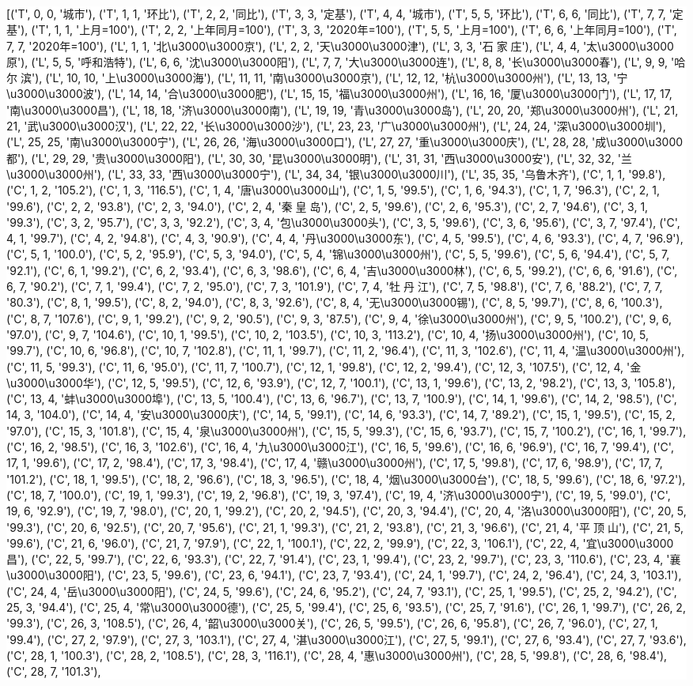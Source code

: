 [('T', 0, 0, '城市'), ('T', 1, 1, '环比'), ('T', 2, 2, '同比'), ('T', 3, 3, '定基'), ('T', 4, 4, '城市'), ('T', 5, 5, '环比'), ('T', 6, 6, '同比'), ('T', 7, 7, '定基'), ('T', 1, 1, '上月=100'), ('T', 2, 2, '上年同月=100'), ('T', 3, 3, '2020年=100'), ('T', 5, 5, '上月=100'), ('T', 6, 6, '上年同月=100'), ('T', 7, 7, '2020年=100'), ('L', 1, 1, '北\u3000\u3000京'), ('L', 2, 2, '天\u3000\u3000津'), ('L', 3, 3, '石 家 庄'), ('L', 4, 4, '太\u3000\u3000原'), ('L', 5, 5, '呼和浩特'), ('L', 6, 6, '沈\u3000\u3000阳'), ('L', 7, 7, '大\u3000\u3000连'), ('L', 8, 8, '长\u3000\u3000春'), ('L', 9, 9, '哈 尔 滨'), ('L', 10, 10, '上\u3000\u3000海'), ('L', 11, 11, '南\u3000\u3000京'), ('L', 12, 12, '杭\u3000\u3000州'), ('L', 13, 13, '宁\u3000\u3000波'), ('L', 14, 14, '合\u3000\u3000肥'), ('L', 15, 15, '福\u3000\u3000州'), ('L', 16, 16, '厦\u3000\u3000门'), ('L', 17, 17, '南\u3000\u3000昌'), ('L', 18, 18, '济\u3000\u3000南'), ('L', 19, 19, '青\u3000\u3000岛'), ('L', 20, 20, '郑\u3000\u3000州'), ('L', 21, 21, '武\u3000\u3000汉'), ('L', 22, 22, '长\u3000\u3000沙'), ('L', 23, 23, '广\u3000\u3000州'), ('L', 24, 24, '深\u3000\u3000圳'), ('L', 25, 25, '南\u3000\u3000宁'), ('L', 26, 26, '海\u3000\u3000口'), ('L', 27, 27, '重\u3000\u3000庆'), ('L', 28, 28, '成\u3000\u3000都'), ('L', 29, 29, '贵\u3000\u3000阳'), ('L', 30, 30, '昆\u3000\u3000明'), ('L', 31, 31, '西\u3000\u3000安'), ('L', 32, 32, '兰\u3000\u3000州'), ('L', 33, 33, '西\u3000\u3000宁'), ('L', 34, 34, '银\u3000\u3000川'), ('L', 35, 35, '乌鲁木齐'), ('C', 1, 1, '99.8'), ('C', 1, 2, '105.2'), ('C', 1, 3, '116.5'), ('C', 1, 4, '唐\u3000\u3000山'), ('C', 1, 5, '99.5'), ('C', 1, 6, '94.3'), ('C', 1, 7, '96.3'), ('C', 2, 1, '99.6'), ('C', 2, 2, '93.8'), ('C', 2, 3, '94.0'), ('C', 2, 4, '秦 皇 岛'), ('C', 2, 5, '99.6'), ('C', 2, 6, '95.3'), ('C', 2, 7, '94.6'), ('C', 3, 1, '99.3'), ('C', 3, 2, '95.7'), ('C', 3, 3, '92.2'), ('C', 3, 4, '包\u3000\u3000头'), ('C', 3, 5, '99.6'), ('C', 3, 6, '95.6'), ('C', 3, 7, '97.4'), ('C', 4, 1, '99.7'), ('C', 4, 2, '94.8'), ('C', 4, 3, '90.9'), ('C', 4, 4, '丹\u3000\u3000东'), ('C', 4, 5, '99.5'), ('C', 4, 6, '93.3'), ('C', 4, 7, '96.9'), ('C', 5, 1, '100.0'), ('C', 5, 2, '95.9'), ('C', 5, 3, '94.0'), ('C', 5, 4, '锦\u3000\u3000州'), ('C', 5, 5, '99.6'), ('C', 5, 6, '94.4'), ('C', 5, 7, '92.1'), ('C', 6, 1, '99.2'), ('C', 6, 2, '93.4'), ('C', 6, 3, '98.6'), ('C', 6, 4, '吉\u3000\u3000林'), ('C', 6, 5, '99.2'), ('C', 6, 6, '91.6'), ('C', 6, 7, '90.2'), ('C', 7, 1, '99.4'), ('C', 7, 2, '95.0'), ('C', 7, 3, '101.9'), ('C', 7, 4, '牡 丹 江'), ('C', 7, 5, '98.8'), ('C', 7, 6, '88.2'), ('C', 7, 7, '80.3'), ('C', 8, 1, '99.5'), ('C', 8, 2, '94.0'), ('C', 8, 3, '92.6'), ('C', 8, 4, '无\u3000\u3000锡'), ('C', 8, 5, '99.7'), ('C', 8, 6, '100.3'), ('C', 8, 7, '107.6'), ('C', 9, 1, '99.2'), ('C', 9, 2, '90.5'), ('C', 9, 3, '87.5'), ('C', 9, 4, '徐\u3000\u3000州'), ('C', 9, 5, '100.2'), ('C', 9, 6, '97.0'), ('C', 9, 7, '104.6'), ('C', 10, 1, '99.5'), ('C', 10, 2, '103.5'), ('C', 10, 3, '113.2'), ('C', 10, 4, '扬\u3000\u3000州'), ('C', 10, 5, '99.7'), ('C', 10, 6, '96.8'), ('C', 10, 7, '102.8'), ('C', 11, 1, '99.7'), ('C', 11, 2, '96.4'), ('C', 11, 3, '102.6'), ('C', 11, 4, '温\u3000\u3000州'), ('C', 11, 5, '99.3'), ('C', 11, 6, '95.0'), ('C', 11, 7, '100.7'), ('C', 12, 1, '99.8'), ('C', 12, 2, '99.4'), ('C', 12, 3, '107.5'), ('C', 12, 4, '金\u3000\u3000华'), ('C', 12, 5, '99.5'), ('C', 12, 6, '93.9'), ('C', 12, 7, '100.1'), ('C', 13, 1, '99.6'), ('C', 13, 2, '98.2'), ('C', 13, 3, '105.8'), ('C', 13, 4, '蚌\u3000\u3000埠'), ('C', 13, 5, '100.4'), ('C', 13, 6, '96.7'), ('C', 13, 7, '100.9'), ('C', 14, 1, '99.6'), ('C', 14, 2, '98.5'), ('C', 14, 3, '104.0'), ('C', 14, 4, '安\u3000\u3000庆'), ('C', 14, 5, '99.1'), ('C', 14, 6, '93.3'), ('C', 14, 7, '89.2'), ('C', 15, 1, '99.5'), ('C', 15, 2, '97.0'), ('C', 15, 3, '101.8'), ('C', 15, 4, '泉\u3000\u3000州'), ('C', 15, 5, '99.3'), ('C', 15, 6, '93.7'), ('C', 15, 7, '100.2'), ('C', 16, 1, '99.7'), ('C', 16, 2, '98.5'), ('C', 16, 3, '102.6'), ('C', 16, 4, '九\u3000\u3000江'), ('C', 16, 5, '99.6'), ('C', 16, 6, '96.9'), ('C', 16, 7, '99.4'), ('C', 17, 1, '99.6'), ('C', 17, 2, '98.4'), ('C', 17, 3, '98.4'), ('C', 17, 4, '赣\u3000\u3000州'), ('C', 17, 5, '99.8'), ('C', 17, 6, '98.9'), ('C', 17, 7, '101.2'), ('C', 18, 1, '99.5'), ('C', 18, 2, '96.6'), ('C', 18, 3, '96.5'), ('C', 18, 4, '烟\u3000\u3000台'), ('C', 18, 5, '99.6'), ('C', 18, 6, '97.2'), ('C', 18, 7, '100.0'), ('C', 19, 1, '99.3'), ('C', 19, 2, '96.8'), ('C', 19, 3, '97.4'), ('C', 19, 4, '济\u3000\u3000宁'), ('C', 19, 5, '99.0'), ('C', 19, 6, '92.9'), ('C', 19, 7, '98.0'), ('C', 20, 1, '99.2'), ('C', 20, 2, '94.5'), ('C', 20, 3, '94.4'), ('C', 20, 4, '洛\u3000\u3000阳'), ('C', 20, 5, '99.3'), ('C', 20, 6, '92.5'), ('C', 20, 7, '95.6'), ('C', 21, 1, '99.3'), ('C', 21, 2, '93.8'), ('C', 21, 3, '96.6'), ('C', 21, 4, '平 顶 山'), ('C', 21, 5, '99.6'), ('C', 21, 6, '96.0'), ('C', 21, 7, '97.9'), ('C', 22, 1, '100.1'), ('C', 22, 2, '99.9'), ('C', 22, 3, '106.1'), ('C', 22, 4, '宜\u3000\u3000昌'), ('C', 22, 5, '99.7'), ('C', 22, 6, '93.3'), ('C', 22, 7, '91.4'), ('C', 23, 1, '99.4'), ('C', 23, 2, '99.7'), ('C', 23, 3, '110.6'), ('C', 23, 4, '襄\u3000\u3000阳'), ('C', 23, 5, '99.6'), ('C', 23, 6, '94.1'), ('C', 23, 7, '93.4'), ('C', 24, 1, '99.7'), ('C', 24, 2, '96.4'), ('C', 24, 3, '103.1'), ('C', 24, 4, '岳\u3000\u3000阳'), ('C', 24, 5, '99.6'), ('C', 24, 6, '95.2'), ('C', 24, 7, '93.1'), ('C', 25, 1, '99.5'), ('C', 25, 2, '94.2'), ('C', 25, 3, '94.4'), ('C', 25, 4, '常\u3000\u3000德'), ('C', 25, 5, '99.4'), ('C', 25, 6, '93.5'), ('C', 25, 7, '91.6'), ('C', 26, 1, '99.7'), ('C', 26, 2, '99.3'), ('C', 26, 3, '108.5'), ('C', 26, 4, '韶\u3000\u3000关'), ('C', 26, 5, '99.5'), ('C', 26, 6, '95.8'), ('C', 26, 7, '96.0'), ('C', 27, 1, '99.4'), ('C', 27, 2, '97.9'), ('C', 27, 3, '103.1'), ('C', 27, 4, '湛\u3000\u3000江'), ('C', 27, 5, '99.1'), ('C', 27, 6, '93.4'), ('C', 27, 7, '93.6'), ('C', 28, 1, '100.3'), ('C', 28, 2, '108.5'), ('C', 28, 3, '116.1'), ('C', 28, 4, '惠\u3000\u3000州'), ('C', 28, 5, '99.8'), ('C', 28, 6, '98.4'), ('C', 28, 7, '101.3'),